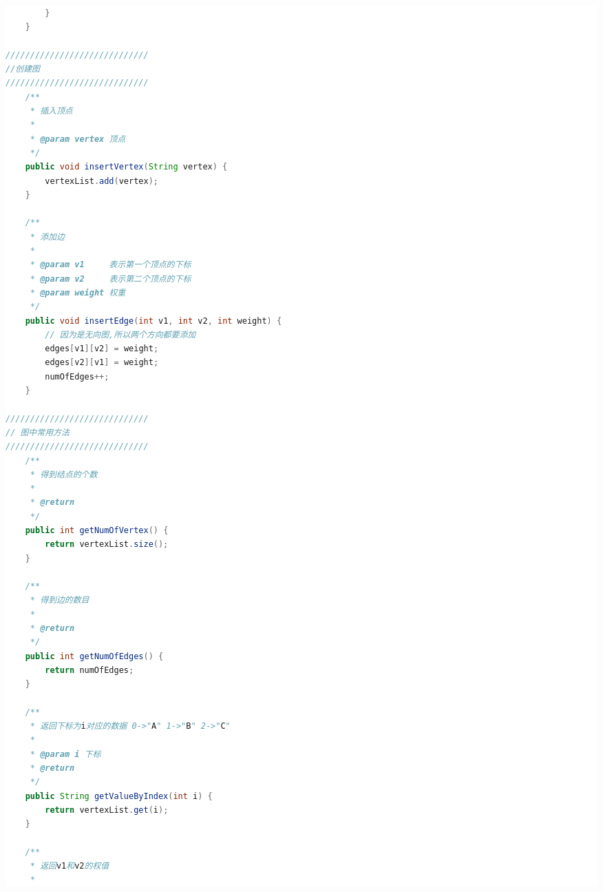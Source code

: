 ```JAVA
        }
    }

/////////////////////////////
//创建图
/////////////////////////////
    /**
     * 插入顶点
     * 
     * @param vertex 顶点
     */
    public void insertVertex(String vertex) {
        vertexList.add(vertex);
    }

    /**
     * 添加边
     * 
     * @param v1     表示第一个顶点的下标
     * @param v2     表示第二个顶点的下标
     * @param weight 权重
     */
    public void insertEdge(int v1, int v2, int weight) {
        // 因为是无向图,所以两个方向都要添加
        edges[v1][v2] = weight;
        edges[v2][v1] = weight;
        numOfEdges++;
    }
    
/////////////////////////////
// 图中常用方法
/////////////////////////////
    /**
     * 得到结点的个数
     * 
     * @return
     */
    public int getNumOfVertex() {
        return vertexList.size();
    }

    /**
     * 得到边的数目
     * 
     * @return
     */
    public int getNumOfEdges() {
        return numOfEdges;
    }

    /**
     * 返回下标为i对应的数据 0->"A" 1->"B" 2->"C"
     * 
     * @param i 下标
     * @return
     */
    public String getValueByIndex(int i) {
        return vertexList.get(i);
    }

    /**
     * 返回v1和v2的权值
     * 
```